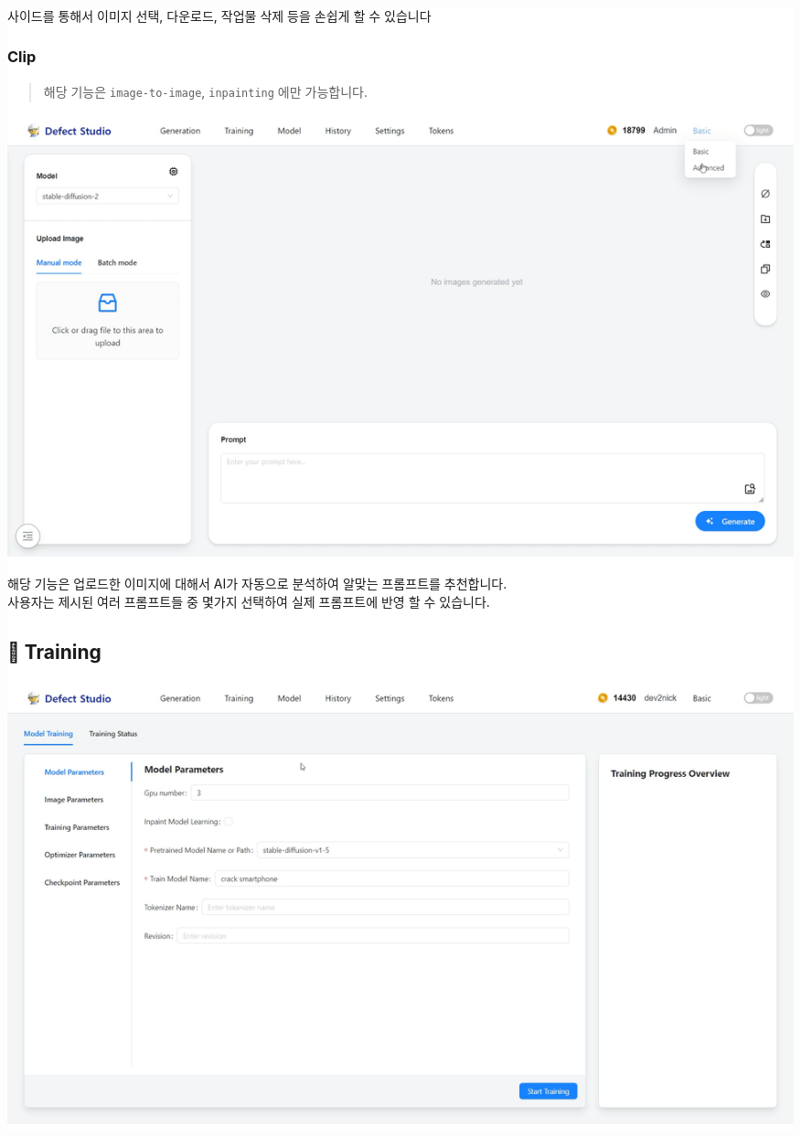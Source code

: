 사이드를 통해서 이미지 선택, 다운로드, 작업물 삭제 등을 손쉽게 할 수 있습니다

### Clip

> 해당 기능은 `image-to-image`, `inpainting` 에만 가능합니다.

![clip](./readme/clip.gif)

해당 기능은 업로드한 이미지에 대해서 AI가 자동으로 분석하여 알맞는 프롬프트를 추천합니다.  
사용자는 제시된 여러 프롬프트들 중 몇가지 선택하여 실제 프롬프트에 반영 할 수 있습니다.

## 🎯 Training

![training](./readme/training.gif)
